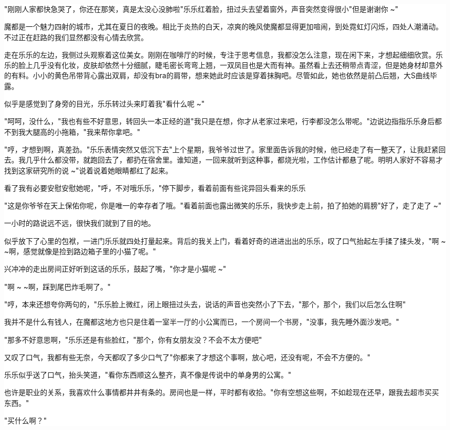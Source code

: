 "刚刚人家都快急哭了，你还在那笑，真是太没心没肺啦"乐乐红着脸，扭过头去望着窗外，声音突然变得很小"但是谢谢你 ~"



魔都是一个魅力四射的城市，尤其在夏日的夜晚。相比于炎热的白天，凉爽的晚风使魔都显得更加喧闹，到处霓虹灯闪烁，四处人潮涌动。不过正在赶路的我们显然都没有心情去欣赏。



走在乐乐的左边，我侧过头观察着这位美女。刚刚在咖啡厅的时候，专注于思考信息，我都没怎么注意，现在闲下来，才想起细细欣赏。乐乐的脸上几乎没有化妆，皮肤却依然十分细腻，睫毛密长弯弯上翘，一双凤目也是大而有神。虽然看上去还稍带点青涩，但是她身材却意外的有料。小小的黄色吊带背心露出双肩，却没有bra的肩带，想来她此时应该是穿着抹胸吧。尽管如此，她也依然是前凸后翘，大S曲线毕露。



似乎是感觉到了身旁的目光，乐乐转过头来盯着我"看什么呢 ~"



"呵呵，没什么，"我也有些不好意思，转回头一本正经的道"我只是在想，你才从老家过来吧，行李都没怎么带呢。"边说边指指乐乐身后都不到我大腿高的小拖箱，"我来帮你拿吧。"



"哼，才想到啊，真差劲。"乐乐表情突然又低沉下去"上个星期，我爷爷过世了。家里面告诉我的时候，他已经走了有一整天了，让我赶紧回去。我几乎什么都没带，就跑回去了，都扔在宿舍里。谁知道，一回来就听到这种事，都烧光啦，工作估计都悬了呢。明明人家好不容易才找到这家研究所的说 ~"说着说着她眼睛都红了起来。



看了我有必要安慰安慰她呢，"呼，不对哦乐乐，"停下脚步，看着前面有些诧异回头看来的乐乐

"这是你爷爷在天上保佑你呢，你是唯一的幸存者了哦。"看着前面也露出微笑的乐乐，我快步走上前，拍了拍她的肩膀"好了，走了走了 ~"



一小时的路说远不远，很快我们就到了目的地。



似乎放下了心里的包袱，一进门乐乐就四处打量起来。背后的我关上门，看着好奇的进进出出的乐乐，叹了口气抬起左手揉了揉头发，"啊 ~ ~啊，感觉就像是捡到路边箱子里的小猫了呢。"



兴冲冲的走出房间正好听到这话的乐乐，鼓起了嘴，"你才是小猫呢 ~"



"啊 ~ ~啊，踩到尾巴炸毛啊了。"



"哼，本来还想夸你两句的，"乐乐脸上微红，闭上眼扭过头去，说话的声音也突然小了下去，"那个，那个，我们以后怎么住啊"



我并不是什么有钱人，在魔都这地方也只是住着一室半一厅的小公寓而已，一个房间一个书房，"没事，我先睡外面沙发吧。"



"那多不好意思啊，"乐乐还是有些脸红，"那个，你有女朋友没？不会不太方便吧"



又叹了口气，我都有些无奈，今天都叹了多少口气了"你都来了才想这个事啊，放心吧，还没有呢，不会不方便的。"



乐乐似乎送了口气，抬头笑道，"看你东西顺这么整齐，真不像是传说中的单身男的公寓。"



也许是职业的关系，我喜欢什么事情都井井有条的。房间也是一样，平时都有收拾。"你有空想这些啊，不如趁现在还早，跟我去超市买买东西。"



"买什么啊？"

